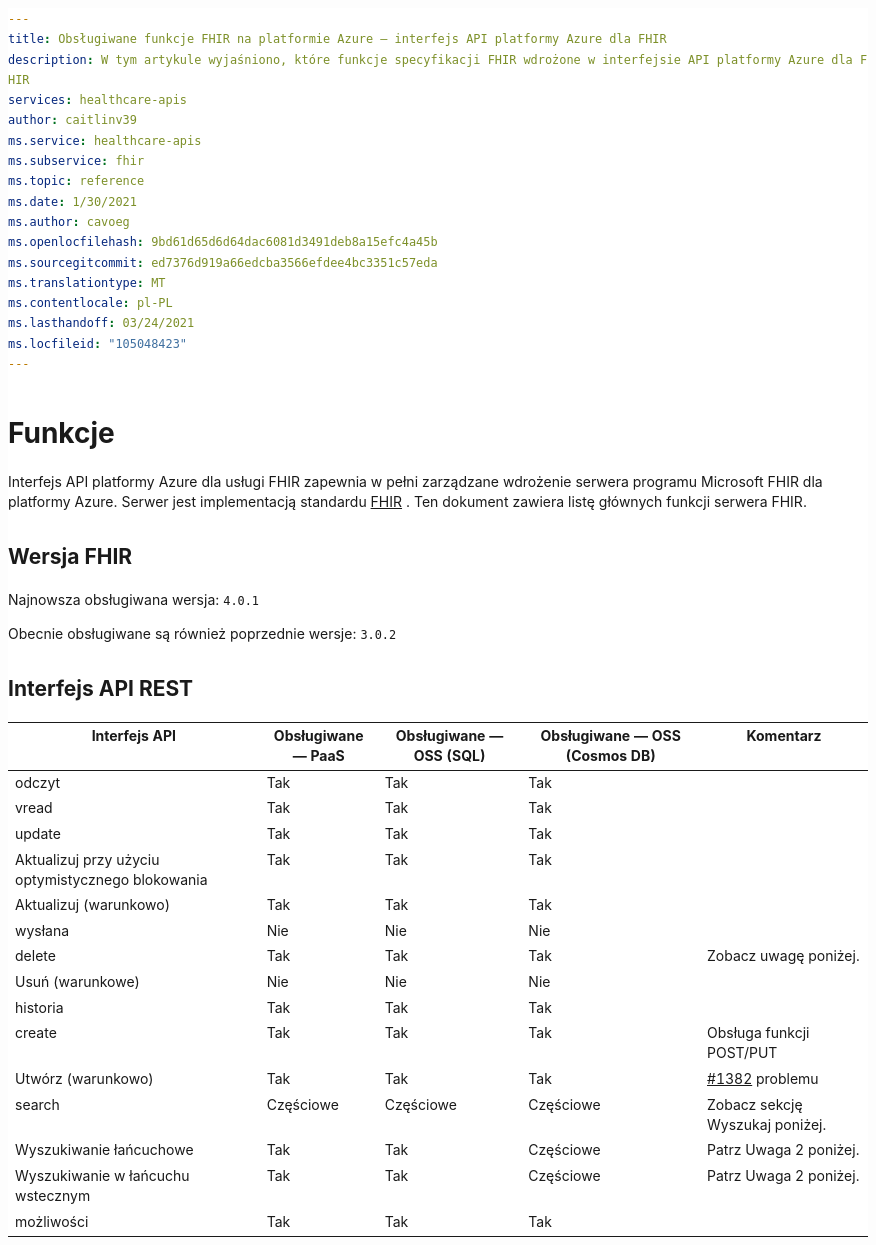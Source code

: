 ```yaml
---
title: Obsługiwane funkcje FHIR na platformie Azure — interfejs API platformy Azure dla FHIR
description: W tym artykule wyjaśniono, które funkcje specyfikacji FHIR wdrożone w interfejsie API platformy Azure dla FHIR
services: healthcare-apis
author: caitlinv39
ms.service: healthcare-apis
ms.subservice: fhir
ms.topic: reference
ms.date: 1/30/2021
ms.author: cavoeg
ms.openlocfilehash: 9bd61d65d6d64dac6081d3491deb8a15efc4a45b
ms.sourcegitcommit: ed7376d919a66edcba3566efdee4bc3351c57eda
ms.translationtype: MT
ms.contentlocale: pl-PL
ms.lasthandoff: 03/24/2021
ms.locfileid: "105048423"
---
```

# <a name="features"></a>Funkcje

Interfejs API platformy Azure dla usługi FHIR zapewnia w pełni zarządzane wdrożenie serwera programu Microsoft FHIR dla platformy Azure. Serwer jest implementacją standardu [FHIR](https://hl7.org/fhir) . Ten dokument zawiera listę głównych funkcji serwera FHIR.

## <a name="fhir-version"></a>Wersja FHIR

Najnowsza obsługiwana wersja: `4.0.1`

Obecnie obsługiwane są również poprzednie wersje: `3.0.2`

## <a name="rest-api"></a>Interfejs API REST

| Interfejs API                            | Obsługiwane — PaaS | Obsługiwane — OSS (SQL) | Obsługiwane — OSS (Cosmos DB) | Komentarz                                             |
|--------------------------------|-----------|-----------|-----------|-----------------------------------------------------|
| odczyt                           | Tak       | Tak       | Tak       |                                                     |
| vread                          | Tak       | Tak       | Tak       |                                                     |
| update                         | Tak       | Tak       | Tak       |                                                     |
| Aktualizuj przy użyciu optymistycznego blokowania | Tak       | Tak       | Tak       |                                                     |
| Aktualizuj (warunkowo)           | Tak       | Tak       | Tak       |                                                     |
| wysłana                          | Nie        | Nie        | Nie        |                                                     |
| delete                         | Tak       | Tak       | Tak       |  Zobacz uwagę poniżej.                                   |
| Usuń (warunkowe)           | Nie        | Nie        | Nie        |                                                     |
| historia                        | Tak       | Tak       | Tak       |                                                     |
| create                         | Tak       | Tak       | Tak       | Obsługa funkcji POST/PUT                               |
| Utwórz (warunkowo)           | Tak       | Tak       | Tak       | [#1382](https://github.com/microsoft/fhir-server/issues/1382) problemu |
| search                         | Częściowe   | Częściowe   | Częściowe   | Zobacz sekcję Wyszukaj poniżej.                           |
| Wyszukiwanie łańcuchowe                 | Tak       | Tak       | Częściowe   | Patrz Uwaga 2 poniżej.                                   |
| Wyszukiwanie w łańcuchu wstecznym         | Tak       | Tak       | Częściowe   | Patrz Uwaga 2 poniżej.                                   |
| możliwości                   | Tak       | Tak       | Tak       |                                                     |